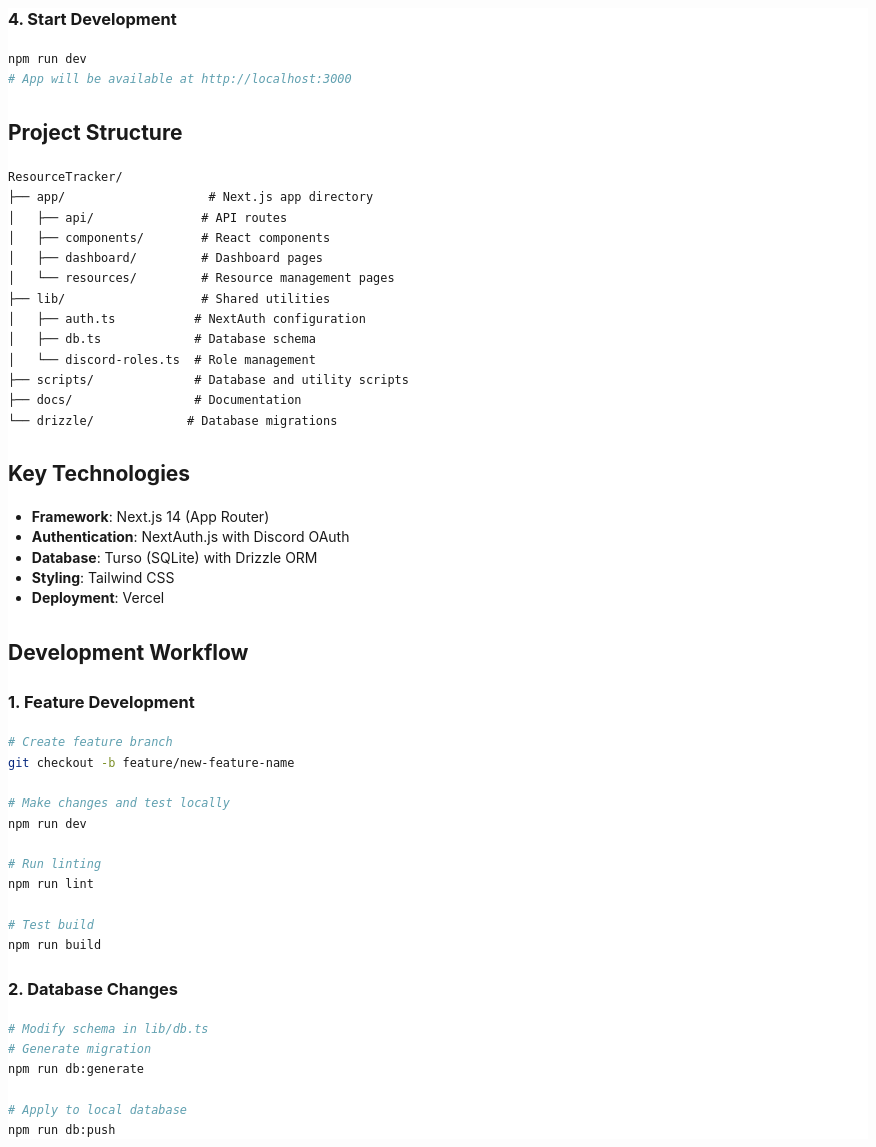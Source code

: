 ### 4. Start Development
```bash
npm run dev
# App will be available at http://localhost:3000
```

## Project Structure

```
ResourceTracker/
├── app/                    # Next.js app directory
│   ├── api/               # API routes
│   ├── components/        # React components  
│   ├── dashboard/         # Dashboard pages
│   └── resources/         # Resource management pages
├── lib/                   # Shared utilities
│   ├── auth.ts           # NextAuth configuration
│   ├── db.ts             # Database schema
│   └── discord-roles.ts  # Role management
├── scripts/              # Database and utility scripts
├── docs/                 # Documentation
└── drizzle/             # Database migrations
```

## Key Technologies

- **Framework**: Next.js 14 (App Router)
- **Authentication**: NextAuth.js with Discord OAuth
- **Database**: Turso (SQLite) with Drizzle ORM
- **Styling**: Tailwind CSS
- **Deployment**: Vercel

## Development Workflow

### 1. Feature Development
```bash
# Create feature branch
git checkout -b feature/new-feature-name

# Make changes and test locally
npm run dev

# Run linting
npm run lint

# Test build
npm run build
```

### 2. Database Changes
```bash
# Modify schema in lib/db.ts
# Generate migration
npm run db:generate

# Apply to local database
npm run db:push
```
